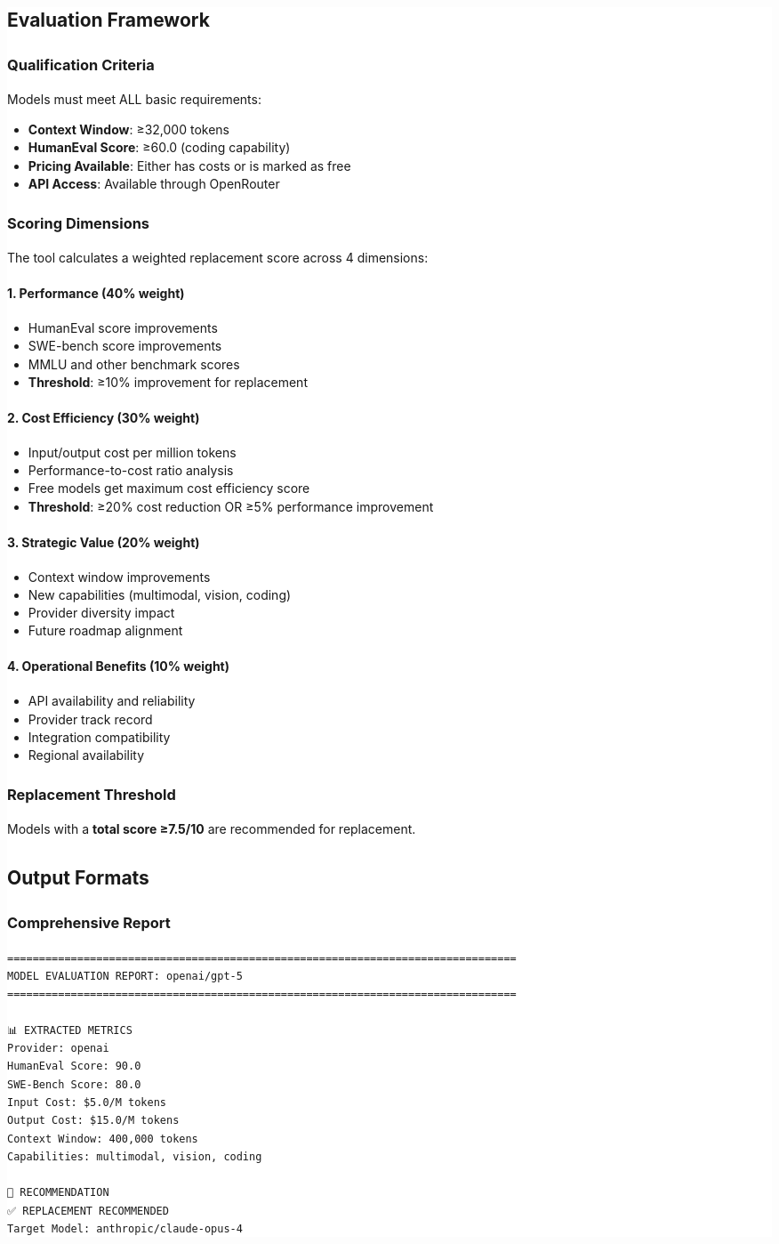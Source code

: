 ## Evaluation Framework

### Qualification Criteria

Models must meet ALL basic requirements:
- **Context Window**: ≥32,000 tokens
- **HumanEval Score**: ≥60.0 (coding capability)
- **Pricing Available**: Either has costs or is marked as free
- **API Access**: Available through OpenRouter

### Scoring Dimensions

The tool calculates a weighted replacement score across 4 dimensions:

#### 1. Performance (40% weight)
- HumanEval score improvements
- SWE-bench score improvements  
- MMLU and other benchmark scores
- **Threshold**: ≥10% improvement for replacement

#### 2. Cost Efficiency (30% weight)
- Input/output cost per million tokens
- Performance-to-cost ratio analysis
- Free models get maximum cost efficiency score
- **Threshold**: ≥20% cost reduction OR ≥5% performance improvement

#### 3. Strategic Value (20% weight)
- Context window improvements
- New capabilities (multimodal, vision, coding)
- Provider diversity impact
- Future roadmap alignment

#### 4. Operational Benefits (10% weight)
- API availability and reliability
- Provider track record
- Integration compatibility
- Regional availability

### Replacement Threshold

Models with a **total score ≥7.5/10** are recommended for replacement.

## Output Formats

### Comprehensive Report

```
================================================================================
MODEL EVALUATION REPORT: openai/gpt-5
================================================================================

📊 EXTRACTED METRICS
Provider: openai
HumanEval Score: 90.0
SWE-Bench Score: 80.0
Input Cost: $5.0/M tokens
Output Cost: $15.0/M tokens
Context Window: 400,000 tokens
Capabilities: multimodal, vision, coding

🎯 RECOMMENDATION
✅ REPLACEMENT RECOMMENDED
Target Model: anthropic/claude-opus-4
```